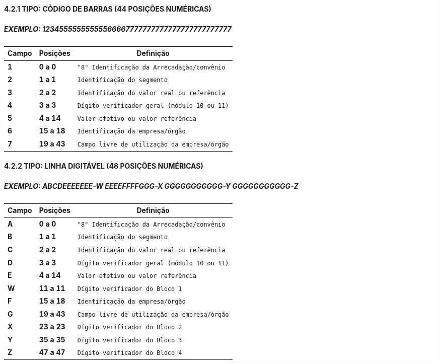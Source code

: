 #### 4.2.1 __TIPO:__ CÓDIGO DE BARRAS (44 POSIÇÕES NUMÉRICAS)

##### __EXEMPLO__: 12345555555555566667777777777777777777777777

| Campo | Posições    | Definição                                    |
| ----- | ----------- | -------------------------------------------- |
| __1__ | **0 a 0**   | `"8" Identificação da Arrecadação/convênio`  |
| __2__ | **1 a 1**   | `Identificação do segmento`                  |
| __3__ | **2 a 2**   | `Identificação do valor real ou referência`  |
| __4__ | **3 a 3**   | `Dígito verificador geral (módulo 10 ou 11)` |
| __5__ | **4 a 14**  | `Valor efetivo ou valor referência`          |
| __6__ | **15 a 18** | `Identificação da empresa/órgão`             |
| __7__ | **19 a 43** | `Campo livre de utilização da empresa/órgão` |

#### 4.2.2 __TIPO:__ LINHA DIGITÁVEL (48 POSIÇÕES NUMÉRICAS)

##### __EXEMPLO__: ABCDEEEEEEE-W EEEEFFFFGGG-X GGGGGGGGGGG-Y GGGGGGGGGGG-Z

| Campo | Posições    | Definição                                    |
| ----- | ----------- | -------------------------------------------- |
| __A__ | **0 a 0**   | `"8" Identificação da Arrecadação/convênio`  |
| __B__ | **1 a 1**   | `Identificação do segmento`                  |
| __C__ | **2 a 2**   | `Identificação do valor real ou referência`  |
| __D__ | **3 a 3**   | `Dígito verificador geral (módulo 10 ou 11)` |
| __E__ | **4 a 14**  | `Valor efetivo ou valor referência`          |
| __W__ | **11 a 11** | `Dígito verificador do Bloco 1`              |
| __F__ | **15 a 18** | `Identificação da empresa/órgão`             |
| __G__ | **19 a 43** | `Campo livre de utilização da empresa/órgão` |
| __X__ | **23 a 23** | `Dígito verificador do Bloco 2`              |
| __Y__ | **35 a 35** | `Dígito verificador do Bloco 3`              |
| __Z__ | **47 a 47** | `Dígito verificador do Bloco 4`              |
